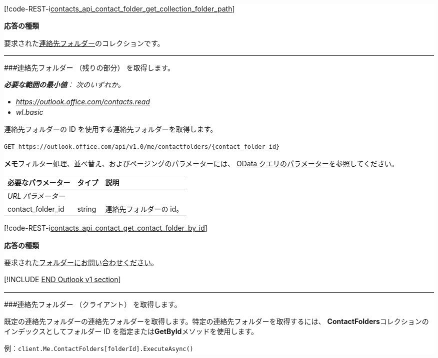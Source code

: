 
[!code-REST-i[contacts_api_contact_folder_get_collection_folder_path](./_data/contacts_api_contact_folder_get_collection_folder_path.json)]

 **応答の種類**

要求された[連絡先フォルダー](..\api\complex-types-for-mail-contacts-calendar.md#ContactFolderResource)のコレクションです。

****


<a name="GetContactFolder"> </a>
###<a name="a-nameget-a-contact-folder-resta-"></a><a name="get-a-contact-folder-rest"></a>連絡先フォルダー （残りの部分） を取得します。

_**必要な範囲の最小値**︰ 次のいずれか。_
- _https://outlook.office.com/contacts.read_
- _wl.basic_

連絡先フォルダーの ID を使用する連絡先フォルダーを取得します。

```no-highlight
GET https://outlook.office.com/api/v1.0/me/contactfolders/{contact_folder_id}
```

**メモ**フィルター処理、並べ替え、およびページングのパラメーターには、 [OData クエリのパラメーター](..\api\complex-types-for-mail-contacts-calendar.md#OdataQueryParams)を参照してください。


|**必要なパラメーター**|**タイプ**|**説明**|
|:-----|:-----|:-----|
|_URL パラメーター_|
|contact_folder_id|string|連絡先フォルダーの id。|

[!code-REST-i[contacts_api_contact_get_contact_folder_by_id](./_data/contacts_api_contact_get_contact_folder_by_id.json)]


 **応答の種類**

要求された[フォルダーにお問い合わせください](..\api\complex-types-for-mail-contacts-calendar.md#ContactFolderResource)。


[!INCLUDE [END Outlook v1 section](../includes/controls/outlookrestapiv1section.html)]








****

<a name="GetContactFoldersClient"> </a>
###<a name="a-nameget-contact-folders-clienta-"></a><a name="get-contact-folders-client"></a>連絡先フォルダー （クライアント） を取得します。

既定の連絡先フォルダーの連絡先フォルダーを取得します。特定の連絡先フォルダーを取得するには、 **ContactFolders**コレクションのインデックスとしてフォルダー ID を指定または**GetById**メソッドを使用します。

例︰`client.Me.ContactFolders[folderId].ExecuteAsync()`

